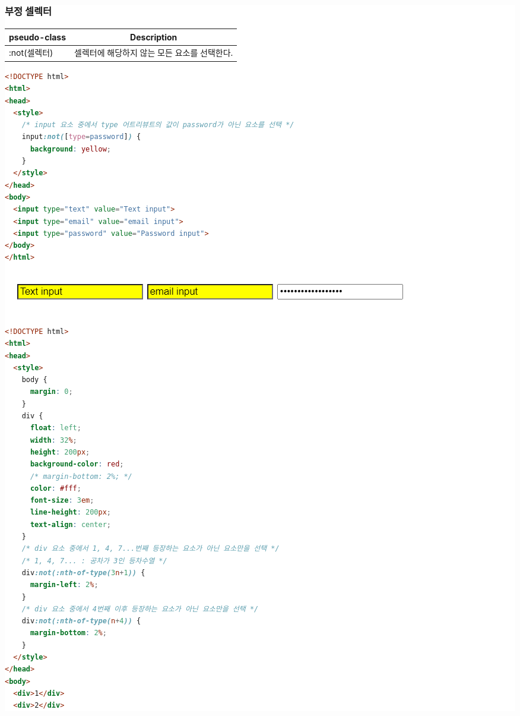 ### 부정 셀렉터

| pseudo-class | Description |
| --- | --- |
| :not(셀렉터) | 셀렉터에 해당하지 않는 모든 요소를 선택한다. |

```html
<!DOCTYPE html>
<html>
<head>
  <style>
    /* input 요소 중에서 type 어트리뷰트의 값이 password가 아닌 요소를 선택 */
    input:not([type=password]) {
      background: yellow;
    }
  </style>
</head>
<body>
  <input type="text" value="Text input">
  <input type="email" value="email input">
  <input type="password" value="Password input">
</body>
</html>
```

![Untitled](%E1%84%89%E1%85%A6%E1%86%AF%E1%84%85%E1%85%A6%E1%86%A8%E1%84%90%E1%85%A5(selector)%20ccd6b3ae505543a8a8bfc5b2c0233444/Untitled%2024.png)

```html
<!DOCTYPE html>
<html>
<head>
  <style>
    body {
      margin: 0;
    }
    div {
      float: left;
      width: 32%;
      height: 200px;
      background-color: red;
      /* margin-bottom: 2%; */
      color: #fff;
      font-size: 3em;
      line-height: 200px;
      text-align: center;
    }
    /* div 요소 중에서 1, 4, 7...번째 등장하는 요소가 아닌 요소만을 선택 */
    /* 1, 4, 7... : 공차가 3인 등차수열 */
    div:not(:nth-of-type(3n+1)) {
      margin-left: 2%;
    }
    /* div 요소 중에서 4번째 이후 등장하는 요소가 아닌 요소만을 선택 */
    div:not(:nth-of-type(n+4)) {
      margin-bottom: 2%;
    }
  </style>
</head>
<body>
  <div>1</div>
  <div>2</div>
```